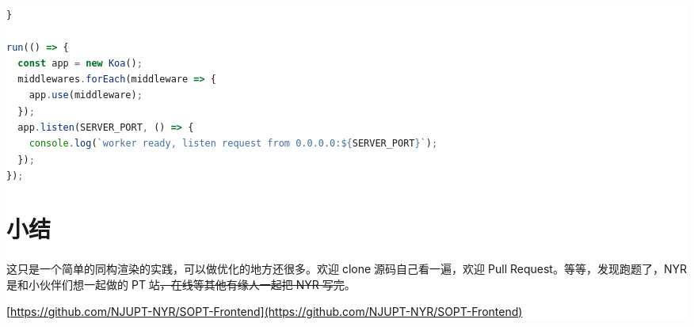 ```javascript
}

run(() => {
  const app = new Koa();
  middlewares.forEach(middleware => {
    app.use(middleware);
  });
  app.listen(SERVER_PORT, () => {
    console.log(`worker ready, listen request from 0.0.0.0:${SERVER_PORT}`);
  });
});
```

# 小结

这只是一个简单的同构渲染的实践，可以做优化的地方还很多。欢迎 clone 源码自己看一遍，欢迎 Pull Request。等等，发现跑题了，NYR 是和小伙伴们想一起做的 PT 站~~，在线等其他有缘人一起把 NYR 写完~~。

[https://github.com/NJUPT-NYR/SOPT-Frontend](https://github.com/NJUPT-NYR/SOPT-Frontend)

